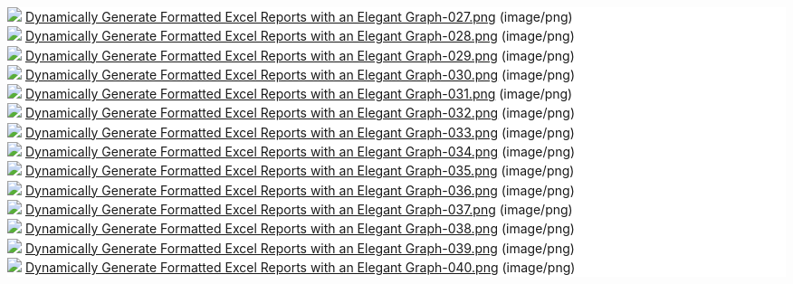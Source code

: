 ![](https://docs2.aspose.com/cells/net/images/icons/bullet_blue.gif) [Dynamically Generate Formatted Excel Reports with an Elegant Graph-027.png](https://docs2.aspose.com/cells/net/attachments/5017606/5112475.png) (image/png)  
![](https://docs2.aspose.com/cells/net/images/icons/bullet_blue.gif) [Dynamically Generate Formatted Excel Reports with an Elegant Graph-028.png](https://docs2.aspose.com/cells/net/attachments/5017606/5112474.png) (image/png)  
![](https://docs2.aspose.com/cells/net/images/icons/bullet_blue.gif) [Dynamically Generate Formatted Excel Reports with an Elegant Graph-029.png](https://docs2.aspose.com/cells/net/attachments/5017606/5112481.png) (image/png)  
![](https://docs2.aspose.com/cells/net/images/icons/bullet_blue.gif) [Dynamically Generate Formatted Excel Reports with an Elegant Graph-030.png](https://docs2.aspose.com/cells/net/attachments/5017606/5112480.png) (image/png)  
![](https://docs2.aspose.com/cells/net/images/icons/bullet_blue.gif) [Dynamically Generate Formatted Excel Reports with an Elegant Graph-031.png](https://docs2.aspose.com/cells/net/attachments/5017606/5112479.png) (image/png)  
![](https://docs2.aspose.com/cells/net/images/icons/bullet_blue.gif) [Dynamically Generate Formatted Excel Reports with an Elegant Graph-032.png](https://docs2.aspose.com/cells/net/attachments/5017606/5112478.png) (image/png)  
![](https://docs2.aspose.com/cells/net/images/icons/bullet_blue.gif) [Dynamically Generate Formatted Excel Reports with an Elegant Graph-033.png](https://docs2.aspose.com/cells/net/attachments/5017606/5112485.png) (image/png)  
![](https://docs2.aspose.com/cells/net/images/icons/bullet_blue.gif) [Dynamically Generate Formatted Excel Reports with an Elegant Graph-034.png](https://docs2.aspose.com/cells/net/attachments/5017606/5112484.png) (image/png)  
![](https://docs2.aspose.com/cells/net/images/icons/bullet_blue.gif) [Dynamically Generate Formatted Excel Reports with an Elegant Graph-035.png](https://docs2.aspose.com/cells/net/attachments/5017606/5112483.png) (image/png)  
![](https://docs2.aspose.com/cells/net/images/icons/bullet_blue.gif) [Dynamically Generate Formatted Excel Reports with an Elegant Graph-036.png](https://docs2.aspose.com/cells/net/attachments/5017606/5112482.png) (image/png)  
![](https://docs2.aspose.com/cells/net/images/icons/bullet_blue.gif) [Dynamically Generate Formatted Excel Reports with an Elegant Graph-037.png](https://docs2.aspose.com/cells/net/attachments/5017606/5112489.png) (image/png)  
![](https://docs2.aspose.com/cells/net/images/icons/bullet_blue.gif) [Dynamically Generate Formatted Excel Reports with an Elegant Graph-038.png](https://docs2.aspose.com/cells/net/attachments/5017606/5112488.png) (image/png)  
![](https://docs2.aspose.com/cells/net/images/icons/bullet_blue.gif) [Dynamically Generate Formatted Excel Reports with an Elegant Graph-039.png](https://docs2.aspose.com/cells/net/attachments/5017606/5112487.png) (image/png)  
![](https://docs2.aspose.com/cells/net/images/icons/bullet_blue.gif) [Dynamically Generate Formatted Excel Reports with an Elegant Graph-040.png](https://docs2.aspose.com/cells/net/attachments/5017606/5112486.png) (image/png)  

